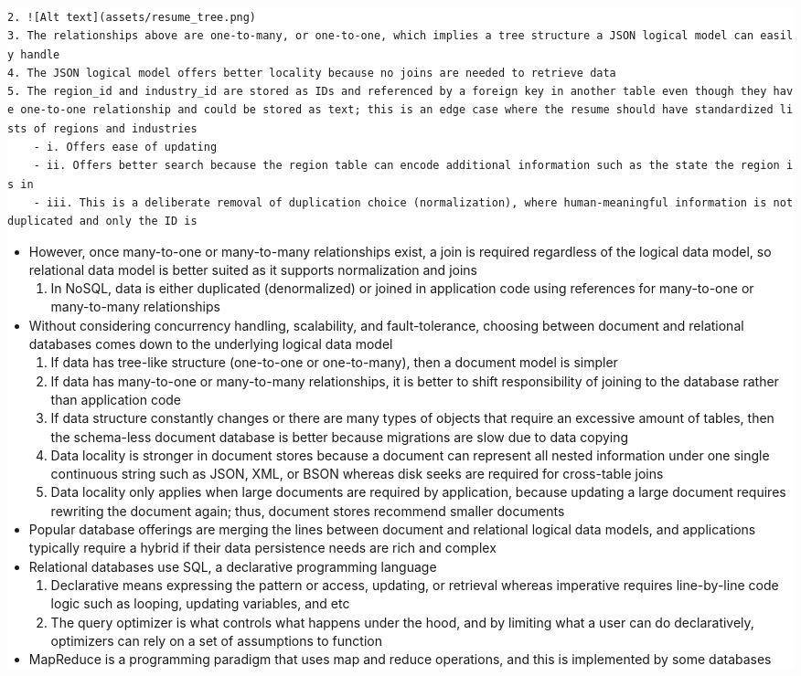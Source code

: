     2. ![Alt text](assets/resume_tree.png)
    3. The relationships above are one-to-many, or one-to-one, which implies a tree structure a JSON logical model can easily handle
    4. The JSON logical model offers better locality because no joins are needed to retrieve data
    5. The region_id and industry_id are stored as IDs and referenced by a foreign key in another table even though they have one-to-one relationship and could be stored as text; this is an edge case where the resume should have standardized lists of regions and industries
        - i. Offers ease of updating
        - ii. Offers better search because the region table can encode additional information such as the state the region is in
        - iii. This is a deliberate removal of duplication choice (normalization), where human-meaningful information is not duplicated and only the ID is
- However, once many-to-one or many-to-many relationships exist, a join is required regardless of the logical data model, so relational data model is better suited as it supports normalization and joins
    1. In NoSQL, data is either duplicated (denormalized) or joined in application code using references for many-to-one or many-to-many relationships
- Without considering concurrency handling, scalability, and fault-tolerance, choosing between document and relational databases comes down to the underlying logical data model
    1. If data has tree-like structure (one-to-one or one-to-many), then a document model is simpler
    2. If data has many-to-one or many-to-many relationships, it is better to shift responsibility of joining to the database rather than application code
    3. If data structure constantly changes or there are many types of objects that require an excessive amount of tables, then the schema-less document database is better because migrations are slow due to data copying
    4. Data locality is stronger in document stores because a document can represent all nested information under one single continuous string such as JSON, XML, or BSON whereas disk seeks are required for cross-table joins
    5. Data locality only applies when large documents are required by application, because updating a large document requires rewriting the document again; thus, document stores recommend smaller documents
- Popular database offerings are merging the lines between document and relational logical data models, and applications typically require a hybrid if their data persistence needs are rich and complex
- Relational databases use SQL, a declarative programming language
    1. Declarative means expressing the pattern or access, updating, or retrieval whereas imperative requires line-by-line code logic such as looping, updating variables, and etc
    2. The query optimizer is what controls what happens under the hood, and by limiting what a user can do declaratively, optimizers can rely on a set of assumptions to function
- MapReduce is a programming paradigm that uses map and reduce operations, and this is implemented by some databases